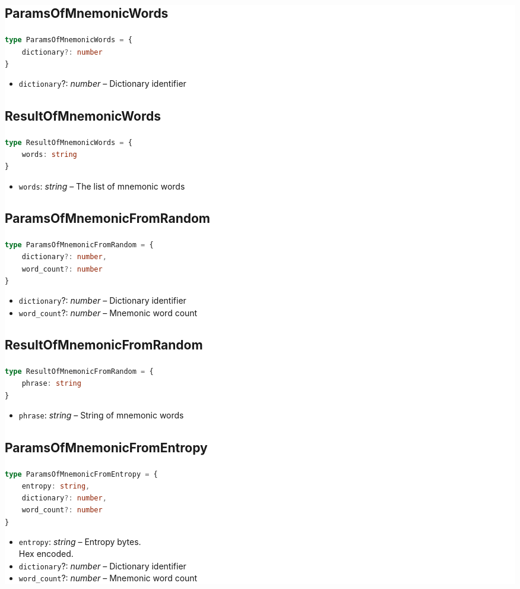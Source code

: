 
## ParamsOfMnemonicWords
```ts
type ParamsOfMnemonicWords = {
    dictionary?: number
}
```
- `dictionary`?: _number_ – Dictionary identifier


## ResultOfMnemonicWords
```ts
type ResultOfMnemonicWords = {
    words: string
}
```
- `words`: _string_ – The list of mnemonic words


## ParamsOfMnemonicFromRandom
```ts
type ParamsOfMnemonicFromRandom = {
    dictionary?: number,
    word_count?: number
}
```
- `dictionary`?: _number_ – Dictionary identifier
- `word_count`?: _number_ – Mnemonic word count


## ResultOfMnemonicFromRandom
```ts
type ResultOfMnemonicFromRandom = {
    phrase: string
}
```
- `phrase`: _string_ – String of mnemonic words


## ParamsOfMnemonicFromEntropy
```ts
type ParamsOfMnemonicFromEntropy = {
    entropy: string,
    dictionary?: number,
    word_count?: number
}
```
- `entropy`: _string_ – Entropy bytes.
<br>Hex encoded.
- `dictionary`?: _number_ – Dictionary identifier
- `word_count`?: _number_ – Mnemonic word count
